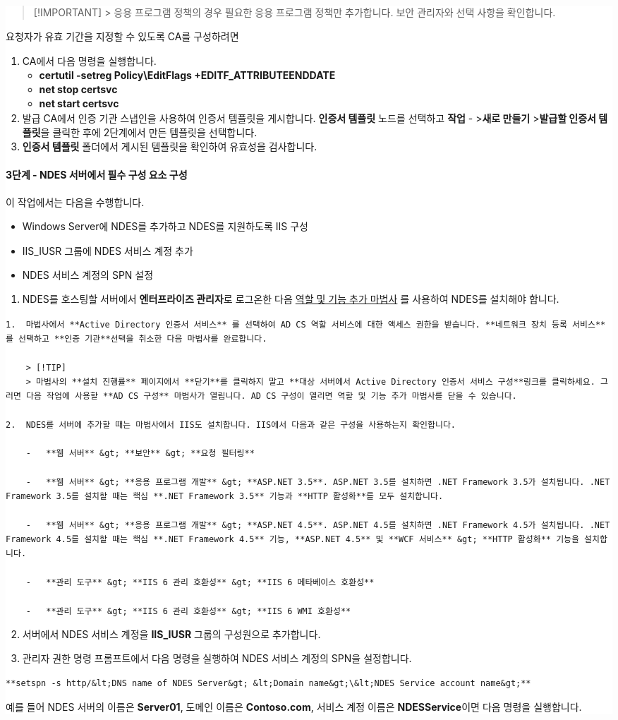 >   [!IMPORTANT]
    > 응용 프로그램 정책의 경우 필요한 응용 프로그램 정책만 추가합니다. 보안 관리자와 선택 사항을 확인합니다.



요청자가 유효 기간을 지정할 수 있도록 CA를 구성하려면

1. CA에서 다음 명령을 실행합니다.
    - **certutil -setreg Policy\EditFlags +EDITF_ATTRIBUTEENDDATE**
    - **net stop certsvc**
    - **net start certsvc**
2. 발급 CA에서 인증 기관 스냅인을 사용하여 인증서 템플릿을 게시합니다.
    **인증서 템플릿** 노드를 선택하고 **작업** - &gt;**새로 만들기**  &gt;**발급할 인증서 템플릿**을 클릭한 후에 2단계에서 만든 템플릿을 선택합니다.
3. **인증서 템플릿** 폴더에서 게시된 템플릿을 확인하여 유효성을 검사합니다.


#### <a name="step-3---configure-prerequisites-on-the-ndes-server"></a>3단계 - NDES 서버에서 필수 구성 요소 구성
이 작업에서는 다음을 수행합니다.

-   Windows Server에 NDES를 추가하고 NDES를 지원하도록 IIS 구성

-   IIS_IUSR 그룹에 NDES 서비스 계정 추가

-   NDES 서비스 계정의 SPN 설정




   1.  NDES를 호스팅할 서버에서 **엔터프라이즈 관리자**로 로그온한 다음 [역할 및 기능 추가 마법사](https://technet.microsoft.com/library/hh831809.aspx) 를 사용하여 NDES를 설치해야 합니다.

    1.  마법사에서 **Active Directory 인증서 서비스** 를 선택하여 AD CS 역할 서비스에 대한 액세스 권한을 받습니다. **네트워크 장치 등록 서비스**를 선택하고 **인증 기관**선택을 취소한 다음 마법사를 완료합니다.

        > [!TIP]
        > 마법사의 **설치 진행률** 페이지에서 **닫기**를 클릭하지 말고 **대상 서버에서 Active Directory 인증서 서비스 구성**링크를 클릭하세요. 그러면 다음 작업에 사용할 **AD CS 구성** 마법사가 열립니다. AD CS 구성이 열리면 역할 및 기능 추가 마법사를 닫을 수 있습니다.

    2.  NDES를 서버에 추가할 때는 마법사에서 IIS도 설치합니다. IIS에서 다음과 같은 구성을 사용하는지 확인합니다.

        -   **웹 서버** &gt; **보안** &gt; **요청 필터링**

        -   **웹 서버** &gt; **응용 프로그램 개발** &gt; **ASP.NET 3.5**. ASP.NET 3.5를 설치하면 .NET Framework 3.5가 설치됩니다. .NET Framework 3.5를 설치할 때는 핵심 **.NET Framework 3.5** 기능과 **HTTP 활성화**를 모두 설치합니다.

        -   **웹 서버** &gt; **응용 프로그램 개발** &gt; **ASP.NET 4.5**. ASP.NET 4.5를 설치하면 .NET Framework 4.5가 설치됩니다. .NET Framework 4.5를 설치할 때는 핵심 **.NET Framework 4.5** 기능, **ASP.NET 4.5** 및 **WCF 서비스** &gt; **HTTP 활성화** 기능을 설치합니다.

        -   **관리 도구** &gt; **IIS 6 관리 호환성** &gt; **IIS 6 메타베이스 호환성**

        -   **관리 도구** &gt; **IIS 6 관리 호환성** &gt; **IIS 6 WMI 호환성**

  2.  서버에서 NDES 서비스 계정을 **IIS_IUSR** 그룹의 구성원으로 추가합니다.

   3.  관리자 권한 명령 프롬프트에서 다음 명령을 실행하여 NDES 서비스 계정의 SPN을 설정합니다.

`**setspn -s http/&lt;DNS name of NDES Server&gt; &lt;Domain name&gt;\&lt;NDES Service account name&gt;**`

   예를 들어 NDES 서버의 이름은 **Server01**, 도메인 이름은 **Contoso.com**, 서비스 계정 이름은 **NDESService**이면 다음 명령을 실행합니다.
